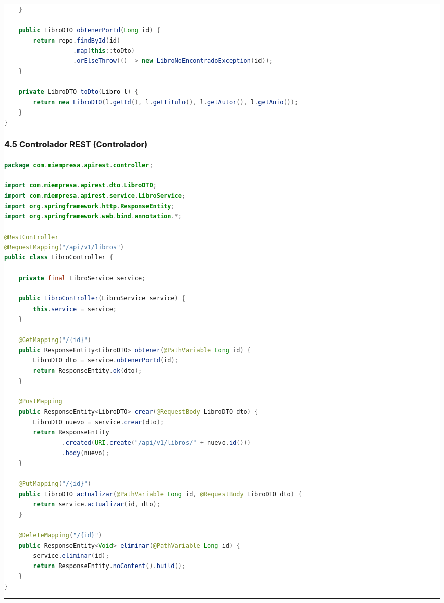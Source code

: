 ```java
    }

    public LibroDTO obtenerPorId(Long id) {
        return repo.findById(id)
                   .map(this::toDto)
                   .orElseThrow(() -> new LibroNoEncontradoException(id));
    }

    private LibroDTO toDto(Libro l) {
        return new LibroDTO(l.getId(), l.getTitulo(), l.getAutor(), l.getAnio());
    }
}
```

### 4.5 Controlador REST (Controlador)
```java
package com.miempresa.apirest.controller;

import com.miempresa.apirest.dto.LibroDTO;
import com.miempresa.apirest.service.LibroService;
import org.springframework.http.ResponseEntity;
import org.springframework.web.bind.annotation.*;

@RestController
@RequestMapping("/api/v1/libros")
public class LibroController {

    private final LibroService service;

    public LibroController(LibroService service) {
        this.service = service;
    }

    @GetMapping("/{id}")
    public ResponseEntity<LibroDTO> obtener(@PathVariable Long id) {
        LibroDTO dto = service.obtenerPorId(id);
        return ResponseEntity.ok(dto);
    }

    @PostMapping
    public ResponseEntity<LibroDTO> crear(@RequestBody LibroDTO dto) {
        LibroDTO nuevo = service.crear(dto);
        return ResponseEntity
                .created(URI.create("/api/v1/libros/" + nuevo.id()))
                .body(nuevo);
    }

    @PutMapping("/{id}")
    public LibroDTO actualizar(@PathVariable Long id, @RequestBody LibroDTO dto) {
        return service.actualizar(id, dto);
    }

    @DeleteMapping("/{id}")
    public ResponseEntity<Void> eliminar(@PathVariable Long id) {
        service.eliminar(id);
        return ResponseEntity.noContent().build();
    }
}
```

---